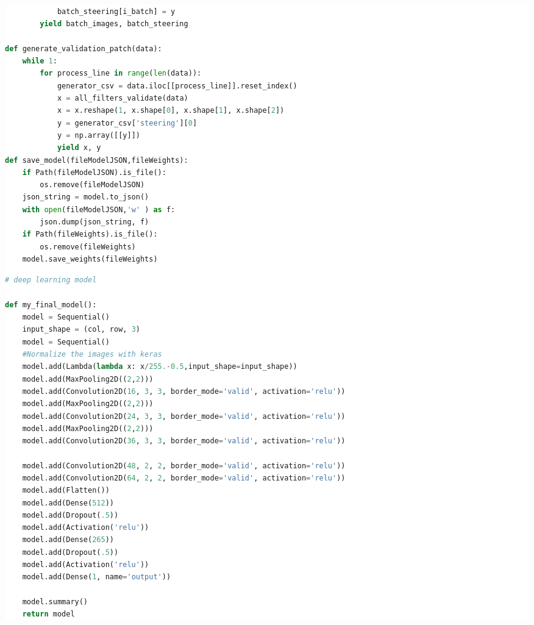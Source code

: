 ```python
            batch_steering[i_batch] = y
        yield batch_images, batch_steering

def generate_validation_patch(data):
    while 1:
        for process_line in range(len(data)):
            generator_csv = data.iloc[[process_line]].reset_index()
            x = all_filters_validate(data)
            x = x.reshape(1, x.shape[0], x.shape[1], x.shape[2])
            y = generator_csv['steering'][0]
            y = np.array([[y]])
            yield x, y
def save_model(fileModelJSON,fileWeights):
    if Path(fileModelJSON).is_file():
        os.remove(fileModelJSON)
    json_string = model.to_json()
    with open(fileModelJSON,'w' ) as f:
        json.dump(json_string, f)
    if Path(fileWeights).is_file():
        os.remove(fileWeights)
    model.save_weights(fileWeights)
```


```python
# deep learning model

def my_final_model():
    model = Sequential()
    input_shape = (col, row, 3)
    model = Sequential()
    #Normalize the images with keras
    model.add(Lambda(lambda x: x/255.-0.5,input_shape=input_shape))
    model.add(MaxPooling2D((2,2)))
    model.add(Convolution2D(16, 3, 3, border_mode='valid', activation='relu'))
    model.add(MaxPooling2D((2,2)))
    model.add(Convolution2D(24, 3, 3, border_mode='valid', activation='relu'))
    model.add(MaxPooling2D((2,2)))
    model.add(Convolution2D(36, 3, 3, border_mode='valid', activation='relu'))
     
    model.add(Convolution2D(48, 2, 2, border_mode='valid', activation='relu'))
    model.add(Convolution2D(64, 2, 2, border_mode='valid', activation='relu'))
    model.add(Flatten())
    model.add(Dense(512))
    model.add(Dropout(.5))
    model.add(Activation('relu'))
    model.add(Dense(265))
    model.add(Dropout(.5))
    model.add(Activation('relu'))
    model.add(Dense(1, name='output'))
    
    model.summary()
    return model

```

